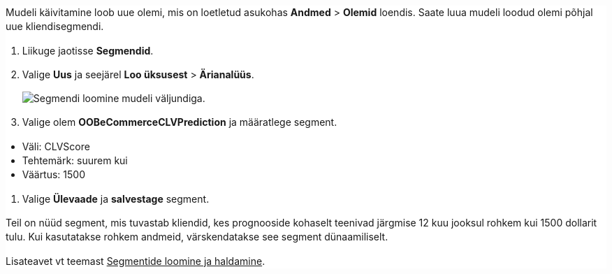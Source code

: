 Mudeli käivitamine loob uue olemi, mis on loetletud asukohas **Andmed** > **Olemid** loendis. Saate luua mudeli loodud olemi põhjal uue kliendisegmendi.

1. Liikuge jaotisse **Segmendid**. 

1. Valige **Uus** ja seejärel **Loo üksusest** > **Ärianalüüs**.

   ![Segmendi loomine mudeli väljundiga.](media/segment-intelligence.png)

1. Valige olem **OOBeCommerceCLVPrediction** ja määratlege segment.
  - Väli: CLVScore
  - Tehtemärk: suurem kui
  - Väärtus: 1500

1. Valige **Ülevaade** ja **salvestage** segment.

Teil on nüüd segment, mis tuvastab kliendid, kes prognooside kohaselt teenivad järgmise 12 kuu jooksul rohkem kui 1500 dollarit tulu. Kui kasutatakse rohkem andmeid, värskendatakse see segment dünaamiliselt.

Lisateavet vt teemast [Segmentide loomine ja haldamine](segments.md).
